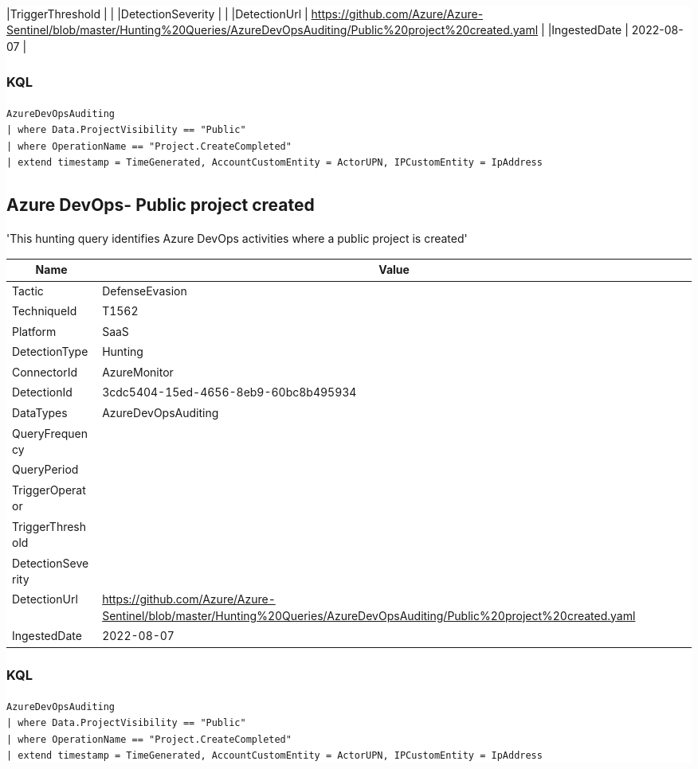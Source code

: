 |TriggerThreshold |  |
|DetectionSeverity |  |
|DetectionUrl | https://github.com/Azure/Azure-Sentinel/blob/master/Hunting%20Queries/AzureDevOpsAuditing/Public%20project%20created.yaml |
|IngestedDate | 2022-08-07 |

### KQL
```kql
AzureDevOpsAuditing
| where Data.ProjectVisibility == "Public"
| where OperationName == "Project.CreateCompleted"
| extend timestamp = TimeGenerated, AccountCustomEntity = ActorUPN, IPCustomEntity = IpAddress

```

## Azure DevOps- Public project created

'This hunting query identifies Azure DevOps activities where a public project is created'

|Name | Value |
| --- | --- |
|Tactic | DefenseEvasion|
|TechniqueId | T1562|
|Platform | SaaS|
|DetectionType | Hunting |
|ConnectorId | AzureMonitor |
|DetectionId | 3cdc5404-15ed-4656-8eb9-60bc8b495934 |
|DataTypes | AzureDevOpsAuditing |
|QueryFrequency |  |
|QueryPeriod |  |
|TriggerOperator |  |
|TriggerThreshold |  |
|DetectionSeverity |  |
|DetectionUrl | https://github.com/Azure/Azure-Sentinel/blob/master/Hunting%20Queries/AzureDevOpsAuditing/Public%20project%20created.yaml |
|IngestedDate | 2022-08-07 |

### KQL
```kql
AzureDevOpsAuditing
| where Data.ProjectVisibility == "Public"
| where OperationName == "Project.CreateCompleted"
| extend timestamp = TimeGenerated, AccountCustomEntity = ActorUPN, IPCustomEntity = IpAddress

```
